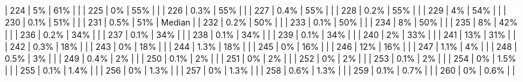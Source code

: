 | 224 | 5% | 61% |  |
| 225 | 0% | 55% |  |
| 226 | 0.3% | 55% |  |
| 227 | 0.4% | 55% |  |
| 228 | 0.2% | 55% |  |
| 229 | 4% | 54% |  |
| 230 | 0.1% | 51% |  |
| 231 | 0.5% | 51% | Median |
| 232 | 0.2% | 50% |  |
| 233 | 0.1% | 50% |  |
| 234 | 8% | 50% |  |
| 235 | 8% | 42% |  |
| 236 | 0.2% | 34% |  |
| 237 | 0.1% | 34% |  |
| 238 | 0.1% | 34% |  |
| 239 | 0.1% | 34% |  |
| 240 | 2% | 33% |  |
| 241 | 13% | 31% |  |
| 242 | 0.3% | 18% |  |
| 243 | 0% | 18% |  |
| 244 | 1.3% | 18% |  |
| 245 | 0% | 16% |  |
| 246 | 12% | 16% |  |
| 247 | 1.1% | 4% |  |
| 248 | 0.5% | 3% |  |
| 249 | 0.4% | 2% |  |
| 250 | 0.1% | 2% |  |
| 251 | 0% | 2% |  |
| 252 | 0% | 2% |  |
| 253 | 0.1% | 2% |  |
| 254 | 0% | 1.5% |  |
| 255 | 0.1% | 1.4% |  |
| 256 | 0% | 1.3% |  |
| 257 | 0% | 1.3% |  |
| 258 | 0.6% | 1.3% |  |
| 259 | 0.1% | 0.7% |  |
| 260 | 0% | 0.6% |  |